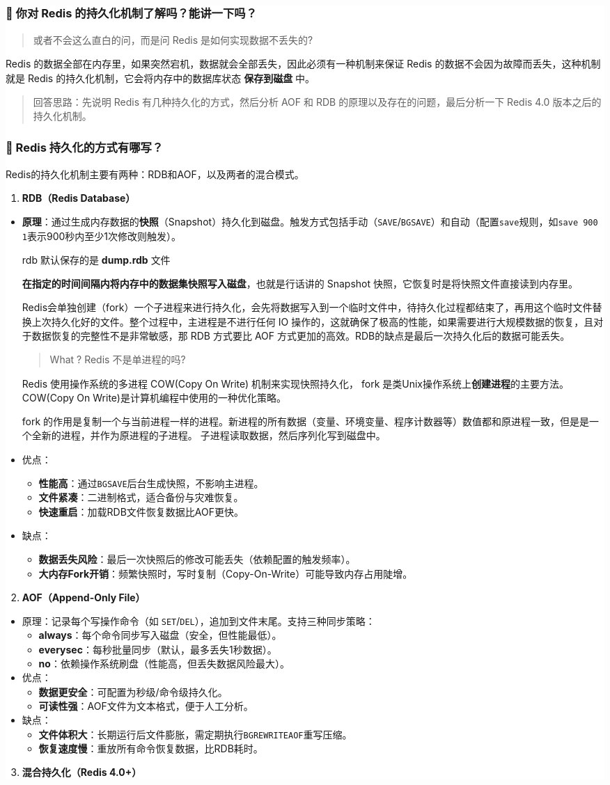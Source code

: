 ### 🎯 你对 Redis 的持久化机制了解吗？能讲一下吗？

> 或者不会这么直白的问，而是问 Redis 是如何实现数据不丢失的?

Redis 的数据全部在内存里，如果突然宕机，数据就会全部丢失，因此必须有一种机制来保证 Redis 的数据不会因为故障而丢失，这种机制就是 Redis 的持久化机制，它会将内存中的数据库状态 **保存到磁盘** 中。

> 回答思路：先说明 Redis 有几种持久化的方式，然后分析 AOF 和 RDB 的原理以及存在的问题，最后分析一下 Redis 4.0 版本之后的持久化机制。



### 🎯 Redis 持久化的方式有哪写？

Redis的持久化机制主要有两种：RDB和AOF，以及两者的混合模式。

1. **RDB（Redis Database）**

- **原理**：通过生成内存数据的**快照**（Snapshot）持久化到磁盘。触发方式包括手动（`SAVE`/`BGSAVE`）和自动（配置`save`规则，如`save 900 1`表示900秒内至少1次修改则触发）。

  rdb 默认保存的是 **dump.rdb** 文件

  **在指定的时间间隔内将内存中的数据集快照写入磁盘**，也就是行话讲的 Snapshot 快照，它恢复时是将快照文件直接读到内存里。

  Redis会单独创建（fork）一个子进程来进行持久化，会先将数据写入到一个临时文件中，待持久化过程都结束了，再用这个临时文件替换上次持久化好的文件。整个过程中，主进程是不进行任何 IO 操作的，这就确保了极高的性能，如果需要进行大规模数据的恢复，且对于数据恢复的完整性不是非常敏感，那 RDB 方式要比 AOF 方式更加的高效。RDB的缺点是最后一次持久化后的数据可能丢失。

  > What ? Redis 不是单进程的吗?

  Redis 使用操作系统的多进程 COW(Copy On Write) 机制来实现快照持久化， fork 是类Unix操作系统上**创建进程**的主要方法。COW(Copy On Write)是计算机编程中使用的一种优化策略。

  fork 的作用是复制一个与当前进程一样的进程。新进程的所有数据（变量、环境变量、程序计数器等）数值都和原进程一致，但是是一个全新的进程，并作为原进程的子进程。 子进程读取数据，然后序列化写到磁盘中。

- 优点：

  - **性能高**：通过`BGSAVE`后台生成快照，不影响主进程。
  - **文件紧凑**：二进制格式，适合备份与灾难恢复。
  - **快速重启**：加载RDB文件恢复数据比AOF更快。

- 缺点：

  - **数据丢失风险**：最后一次快照后的修改可能丢失（依赖配置的触发频率）。
  - **大内存Fork开销**：频繁快照时，写时复制（Copy-On-Write）可能导致内存占用陡增。

2. **AOF（Append-Only File）**

- 原理：记录每个写操作命令（如 `SET`/`DEL`），追加到文件末尾。支持三种同步策略：
  - **always**：每个命令同步写入磁盘（安全，但性能最低）。
  - **everysec**：每秒批量同步（默认，最多丢失1秒数据）。
  - **no**：依赖操作系统刷盘（性能高，但丢失数据风险最大）。
- 优点：
  - **数据更安全**：可配置为秒级/命令级持久化。
  - **可读性强**：AOF文件为文本格式，便于人工分析。
- 缺点：
  - **文件体积大**：长期运行后文件膨胀，需定期执行`BGREWRITEAOF`重写压缩。
  - **恢复速度慢**：重放所有命令恢复数据，比RDB耗时。

3. **混合持久化（Redis 4.0+）**

